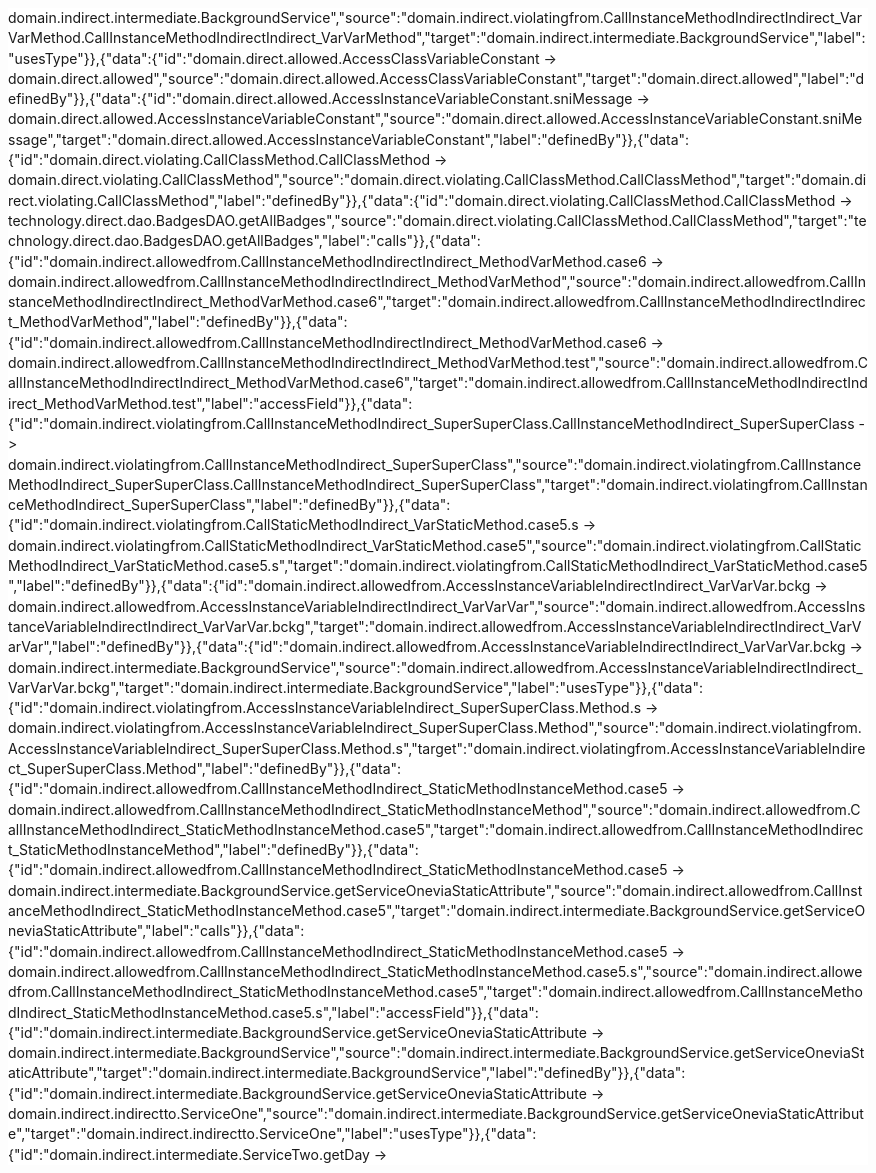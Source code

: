 domain.indirect.intermediate.BackgroundService","source":"domain.indirect.violatingfrom.CallInstanceMethodIndirectIndirect_VarVarMethod.CallInstanceMethodIndirectIndirect_VarVarMethod","target":"domain.indirect.intermediate.BackgroundService","label":"usesType"}},{"data":{"id":"domain.direct.allowed.AccessClassVariableConstant -> domain.direct.allowed","source":"domain.direct.allowed.AccessClassVariableConstant","target":"domain.direct.allowed","label":"definedBy"}},{"data":{"id":"domain.direct.allowed.AccessInstanceVariableConstant.sniMessage -> domain.direct.allowed.AccessInstanceVariableConstant","source":"domain.direct.allowed.AccessInstanceVariableConstant.sniMessage","target":"domain.direct.allowed.AccessInstanceVariableConstant","label":"definedBy"}},{"data":{"id":"domain.direct.violating.CallClassMethod.CallClassMethod -> domain.direct.violating.CallClassMethod","source":"domain.direct.violating.CallClassMethod.CallClassMethod","target":"domain.direct.violating.CallClassMethod","label":"definedBy"}},{"data":{"id":"domain.direct.violating.CallClassMethod.CallClassMethod -> technology.direct.dao.BadgesDAO.getAllBadges","source":"domain.direct.violating.CallClassMethod.CallClassMethod","target":"technology.direct.dao.BadgesDAO.getAllBadges","label":"calls"}},{"data":{"id":"domain.indirect.allowedfrom.CallInstanceMethodIndirectIndirect_MethodVarMethod.case6 -> domain.indirect.allowedfrom.CallInstanceMethodIndirectIndirect_MethodVarMethod","source":"domain.indirect.allowedfrom.CallInstanceMethodIndirectIndirect_MethodVarMethod.case6","target":"domain.indirect.allowedfrom.CallInstanceMethodIndirectIndirect_MethodVarMethod","label":"definedBy"}},{"data":{"id":"domain.indirect.allowedfrom.CallInstanceMethodIndirectIndirect_MethodVarMethod.case6 -> domain.indirect.allowedfrom.CallInstanceMethodIndirectIndirect_MethodVarMethod.test","source":"domain.indirect.allowedfrom.CallInstanceMethodIndirectIndirect_MethodVarMethod.case6","target":"domain.indirect.allowedfrom.CallInstanceMethodIndirectIndirect_MethodVarMethod.test","label":"accessField"}},{"data":{"id":"domain.indirect.violatingfrom.CallInstanceMethodIndirect_SuperSuperClass.CallInstanceMethodIndirect_SuperSuperClass -> domain.indirect.violatingfrom.CallInstanceMethodIndirect_SuperSuperClass","source":"domain.indirect.violatingfrom.CallInstanceMethodIndirect_SuperSuperClass.CallInstanceMethodIndirect_SuperSuperClass","target":"domain.indirect.violatingfrom.CallInstanceMethodIndirect_SuperSuperClass","label":"definedBy"}},{"data":{"id":"domain.indirect.violatingfrom.CallStaticMethodIndirect_VarStaticMethod.case5.s -> domain.indirect.violatingfrom.CallStaticMethodIndirect_VarStaticMethod.case5","source":"domain.indirect.violatingfrom.CallStaticMethodIndirect_VarStaticMethod.case5.s","target":"domain.indirect.violatingfrom.CallStaticMethodIndirect_VarStaticMethod.case5","label":"definedBy"}},{"data":{"id":"domain.indirect.allowedfrom.AccessInstanceVariableIndirectIndirect_VarVarVar.bckg -> domain.indirect.allowedfrom.AccessInstanceVariableIndirectIndirect_VarVarVar","source":"domain.indirect.allowedfrom.AccessInstanceVariableIndirectIndirect_VarVarVar.bckg","target":"domain.indirect.allowedfrom.AccessInstanceVariableIndirectIndirect_VarVarVar","label":"definedBy"}},{"data":{"id":"domain.indirect.allowedfrom.AccessInstanceVariableIndirectIndirect_VarVarVar.bckg -> domain.indirect.intermediate.BackgroundService","source":"domain.indirect.allowedfrom.AccessInstanceVariableIndirectIndirect_VarVarVar.bckg","target":"domain.indirect.intermediate.BackgroundService","label":"usesType"}},{"data":{"id":"domain.indirect.violatingfrom.AccessInstanceVariableIndirect_SuperSuperClass.Method.s -> domain.indirect.violatingfrom.AccessInstanceVariableIndirect_SuperSuperClass.Method","source":"domain.indirect.violatingfrom.AccessInstanceVariableIndirect_SuperSuperClass.Method.s","target":"domain.indirect.violatingfrom.AccessInstanceVariableIndirect_SuperSuperClass.Method","label":"definedBy"}},{"data":{"id":"domain.indirect.allowedfrom.CallInstanceMethodIndirect_StaticMethodInstanceMethod.case5 -> domain.indirect.allowedfrom.CallInstanceMethodIndirect_StaticMethodInstanceMethod","source":"domain.indirect.allowedfrom.CallInstanceMethodIndirect_StaticMethodInstanceMethod.case5","target":"domain.indirect.allowedfrom.CallInstanceMethodIndirect_StaticMethodInstanceMethod","label":"definedBy"}},{"data":{"id":"domain.indirect.allowedfrom.CallInstanceMethodIndirect_StaticMethodInstanceMethod.case5 -> domain.indirect.intermediate.BackgroundService.getServiceOneviaStaticAttribute","source":"domain.indirect.allowedfrom.CallInstanceMethodIndirect_StaticMethodInstanceMethod.case5","target":"domain.indirect.intermediate.BackgroundService.getServiceOneviaStaticAttribute","label":"calls"}},{"data":{"id":"domain.indirect.allowedfrom.CallInstanceMethodIndirect_StaticMethodInstanceMethod.case5 -> domain.indirect.allowedfrom.CallInstanceMethodIndirect_StaticMethodInstanceMethod.case5.s","source":"domain.indirect.allowedfrom.CallInstanceMethodIndirect_StaticMethodInstanceMethod.case5","target":"domain.indirect.allowedfrom.CallInstanceMethodIndirect_StaticMethodInstanceMethod.case5.s","label":"accessField"}},{"data":{"id":"domain.indirect.intermediate.BackgroundService.getServiceOneviaStaticAttribute -> domain.indirect.intermediate.BackgroundService","source":"domain.indirect.intermediate.BackgroundService.getServiceOneviaStaticAttribute","target":"domain.indirect.intermediate.BackgroundService","label":"definedBy"}},{"data":{"id":"domain.indirect.intermediate.BackgroundService.getServiceOneviaStaticAttribute -> domain.indirect.indirectto.ServiceOne","source":"domain.indirect.intermediate.BackgroundService.getServiceOneviaStaticAttribute","target":"domain.indirect.indirectto.ServiceOne","label":"usesType"}},{"data":{"id":"domain.indirect.intermediate.ServiceTwo.getDay ->